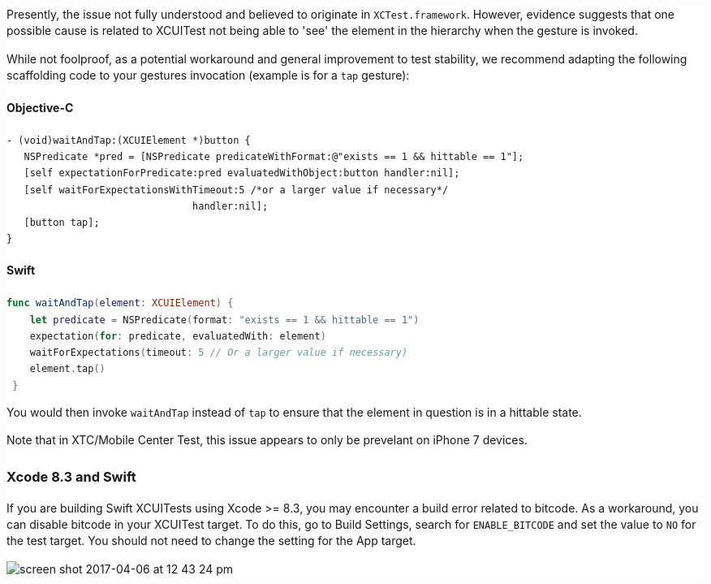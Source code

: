 Presently, the issue not fully understood and believed to originate in
`XCTest.framework`. However, evidence suggests that one possible cause
is related to XCUITest not being able to 'see' the element in the
hierarchy when the gesture is invoked.

While not foolproof, as a potential workaround and general improvement
to test stability, we recommend adapting the following scaffolding code
to your gestures invocation (example is for a `tap` gesture):

#### Objective-C

```objc
- (void)waitAndTap:(XCUIElement *)button {
   NSPredicate *pred = [NSPredicate predicateWithFormat:@"exists == 1 && hittable == 1"];
   [self expectationForPredicate:pred evaluatedWithObject:button handler:nil];
   [self waitForExpectationsWithTimeout:5 /*or a larger value if necessary*/
                                handler:nil];
   [button tap];
}
```

#### Swift

```swift
func waitAndTap(element: XCUIElement) {
    let predicate = NSPredicate(format: "exists == 1 && hittable == 1")
    expectation(for: predicate, evaluatedWith: element)
    waitForExpectations(timeout: 5 // Or a larger value if necessary)
    element.tap()
 }
```

You would then invoke `waitAndTap` instead of `tap` to ensure that the
element in question is in a hittable state.

Note that in XTC/Mobile Center Test, this issue appears to only be
prevelant on iPhone 7 devices.

### Xcode 8.3 and Swift

If you are building Swift XCUITests using Xcode >= 8.3, you may
encounter a build error related to bitcode.  As a workaround, you can
disable bitcode in your XCUITest target. To do this, go to Build
Settings, search for `ENABLE_BITCODE` and set the value to `NO` for the
test target.  You should not need to change the setting for the App
target.

<img width="1076" alt="screen shot 2017-04-06 at 12 43 24 pm" src="https://cloud.githubusercontent.com/assets/3009852/24772614/de004eea-1ac6-11e7-975a-bcdfae01d068.png">
